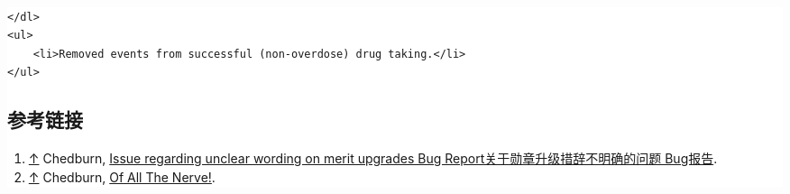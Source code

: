     </dl>
    <ul>
        <li>Removed events from successful (non-overdose) drug taking.</li>
    </ul>
</div>

## 参考链接

1. [↑](#ref-1 ":id=link-1") Chedburn, [Issue regarding unclear wording on merit upgrades Bug Report关于勋章升级措辞不明确的问题
Bug报告](https://www.torn.com/forums.php#/p=threads&t=16113588).
2. [↑](#ref-2 ":id=link-2") Chedburn, [Of All The Nerve!](https://www.torn.com/newspaper.php#!/articles/2279).